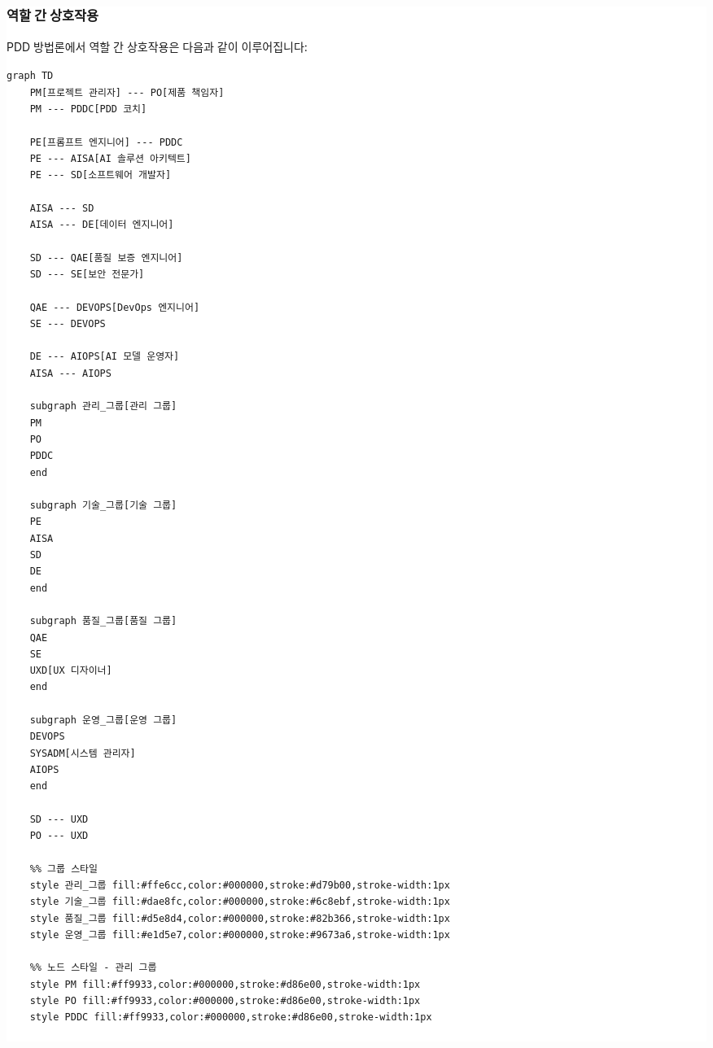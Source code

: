 ### 역할 간 상호작용

PDD 방법론에서 역할 간 상호작용은 다음과 같이 이루어집니다:

```mermaid
graph TD
    PM[프로젝트 관리자] --- PO[제품 책임자]
    PM --- PDDC[PDD 코치]
    
    PE[프롬프트 엔지니어] --- PDDC
    PE --- AISA[AI 솔루션 아키텍트]
    PE --- SD[소프트웨어 개발자]
    
    AISA --- SD
    AISA --- DE[데이터 엔지니어]
    
    SD --- QAE[품질 보증 엔지니어]
    SD --- SE[보안 전문가]
    
    QAE --- DEVOPS[DevOps 엔지니어]
    SE --- DEVOPS
    
    DE --- AIOPS[AI 모델 운영자]
    AISA --- AIOPS
    
    subgraph 관리_그룹[관리 그룹]
    PM
    PO
    PDDC
    end
    
    subgraph 기술_그룹[기술 그룹]
    PE
    AISA
    SD
    DE
    end
    
    subgraph 품질_그룹[품질 그룹]
    QAE
    SE
    UXD[UX 디자이너]
    end
    
    subgraph 운영_그룹[운영 그룹]
    DEVOPS
    SYSADM[시스템 관리자]
    AIOPS
    end
    
    SD --- UXD
    PO --- UXD
    
    %% 그룹 스타일
    style 관리_그룹 fill:#ffe6cc,color:#000000,stroke:#d79b00,stroke-width:1px
    style 기술_그룹 fill:#dae8fc,color:#000000,stroke:#6c8ebf,stroke-width:1px
    style 품질_그룹 fill:#d5e8d4,color:#000000,stroke:#82b366,stroke-width:1px
    style 운영_그룹 fill:#e1d5e7,color:#000000,stroke:#9673a6,stroke-width:1px
    
    %% 노드 스타일 - 관리 그룹
    style PM fill:#ff9933,color:#000000,stroke:#d86e00,stroke-width:1px
    style PO fill:#ff9933,color:#000000,stroke:#d86e00,stroke-width:1px
    style PDDC fill:#ff9933,color:#000000,stroke:#d86e00,stroke-width:1px
    
```
